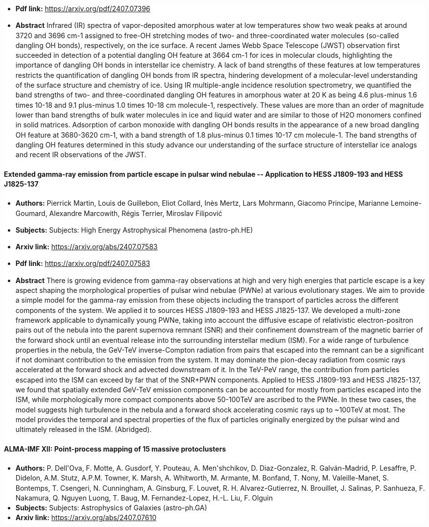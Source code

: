  - **Pdf link:** https://arxiv.org/pdf/2407.07396

 - **Abstract**
 Infrared (IR) spectra of vapor-deposited amorphous water at low temperatures show two weak peaks at around 3720 and 3696 cm-1 assigned to free-OH stretching modes of two- and three-coordinated water molecules (so-called dangling OH bonds), respectively, on the ice surface. A recent James Webb Space Telescope (JWST) observation first succeeded in detection of a potential dangling OH feature at 3664 cm-1 for ices in molecular clouds, highlighting the importance of dangling OH bonds in interstellar ice chemistry. A lack of band strengths of these features at low temperatures restricts the quantification of dangling OH bonds from IR spectra, hindering development of a molecular-level understanding of the surface structure and chemistry of ice. Using IR multiple-angle incidence resolution spectrometry, we quantified the band strengths of two- and three-coordinated dangling OH features in amorphous water at 20 K as being 4.6 plus-minus 1.6 times 10-18 and 9.1 plus-minus 1.0 times 10-18 cm molecule-1, respectively. These values are more than an order of magnitude lower than band strengths of bulk water molecules in ice and liquid water and are similar to those of H2O monomers confined in solid matrices. Adsorption of carbon monoxide with dangling OH bonds results in the appearance of a new broad dangling OH feature at 3680-3620 cm-1, with a band strength of 1.8 plus-minus 0.1 times 10-17 cm molecule-1. The band strengths of dangling OH features determined in this study advance our understanding of the surface structure of interstellar ice analogs and recent IR observations of the JWST.
#### Extended gamma-ray emission from particle escape in pulsar wind nebulae -- Application to HESS J1809-193 and HESS J1825-137
 - **Authors:** Pierrick Martin, Louis de Guillebon, Eliot Collard, Inès Mertz, Lars Mohrmann, Giacomo Principe, Marianne Lemoine-Goumard, Alexandre Marcowith, Régis Terrier, Miroslav Filipović
 - **Subjects:** Subjects:
High Energy Astrophysical Phenomena (astro-ph.HE)
 - **Arxiv link:** https://arxiv.org/abs/2407.07583

 - **Pdf link:** https://arxiv.org/pdf/2407.07583

 - **Abstract**
 There is growing evidence from gamma-ray observations at high and very high energies that particle escape is a key aspect shaping the morphological properties of pulsar wind nebulae (PWNe) at various evolutionary stages. We aim to provide a simple model for the gamma-ray emission from these objects including the transport of particles across the different components of the system. We applied it to sources HESS J1809-193 and HESS J1825-137. We developed a multi-zone framework applicable to dynamically young PWNe, taking into account the diffusive escape of relativistic electron-positron pairs out of the nebula into the parent supernova remnant (SNR) and their confinement downstream of the magnetic barrier of the forward shock until an eventual release into the surrounding interstellar medium (ISM). For a wide range of turbulence properties in the nebula, the GeV-TeV inverse-Compton radiation from pairs that escaped into the remnant can be a significant if not dominant contribution to the emission from the system. It may dominate the pion-decay radiation from cosmic rays accelerated at the forward shock and advected downstream of it. In the TeV-PeV range, the contribution from particles escaped into the ISM can exceed by far that of the SNR+PWN components. Applied to HESS J1809-193 and HESS J1825-137, we found that spatially extended GeV-TeV emission components can be accounted for mostly from particles escaped into the ISM, while morphologically more compact components above 50-100TeV are ascribed to the PWNe. In these two cases, the model suggests high turbulence in the nebula and a forward shock accelerating cosmic rays up to ~100TeV at most. The model provides the temporal and spectral properties of the flux of particles originally energized by the pulsar wind and ultimately released in the ISM. (Abridged).
#### ALMA-IMF XII: Point-process mapping of 15 massive protoclusters
 - **Authors:** P. Dell'Ova, F. Motte, A. Gusdorf, Y. Pouteau, A. Men'shchikov, D. Diaz-Gonzalez, R. Galván-Madrid, P. Lesaffre, P. Didelon, A.M. Stutz, A.P.M. Towner, K. Marsh, A. Whitworth, M. Armante, M. Bonfand, T. Nony, M. Valeille-Manet, S. Bontemps, T. Csengeri, N. Cunningham, A. Ginsburg, F. Louvet, R. H. Alvarez-Gutierrez, N. Brouillet, J. Salinas, P. Sanhueza, F. Nakamura, Q. Nguyen Luong, T. Baug, M. Fernandez-Lopez, H.-L. Liu, F. Olguin
 - **Subjects:** Subjects:
Astrophysics of Galaxies (astro-ph.GA)
 - **Arxiv link:** https://arxiv.org/abs/2407.07610
